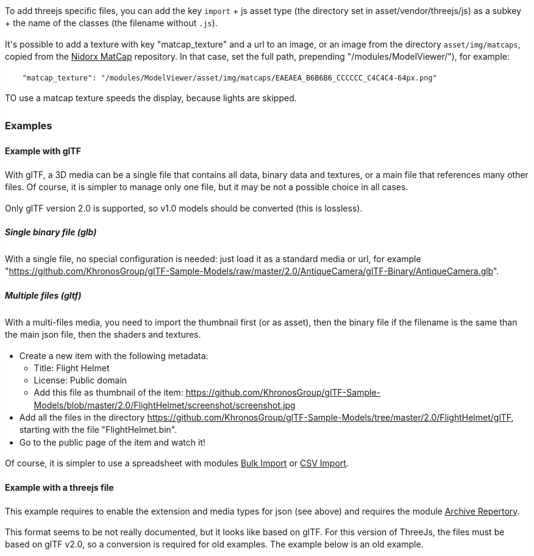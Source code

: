 To add threejs specific files, you can add the key `import` + js asset type (the
directory set in asset/vendor/threejs/js) as a subkey + the name of the classes
(the filename without `.js`).

It's possible to add a texture with key "matcap_texture" and a url to an image,
or an image from the directory `asset/img/matcaps`, copied from the [Nidorx MatCap]
repository. In that case, set the full path, prepending "/modules/ModelViewer/"),
for example:

```
    "matcap_texture": "/modules/ModelViewer/asset/img/matcaps/EAEAEA_B6B6B6_CCCCCC_C4C4C4-64px.png"
```

TO use a matcap texture speeds the display, because lights are skipped.

### Examples

#### Example with glTF

With glTF, a 3D media can be a single file that contains all data, binary data
and textures, or a main file that references many other files. Of course, it is
simpler to manage only one file, but it may be not a possible choice in all
cases.

Only glTF version 2.0 is supported, so v1.0 models should be converted (this is
lossless).

##### Single binary file (glb)

With a single file, no special configuration is needed: just load it as a
standard media or url, for example "https://github.com/KhronosGroup/glTF-Sample-Models/raw/master/2.0/AntiqueCamera/glTF-Binary/AntiqueCamera.glb".

##### Multiple files (gltf)

With a multi-files media, you need to import the thumbnail first (or as asset),
then the binary file if the filename is the same than the main json file, then
the shaders and textures.

- Create a new item with the following metadata:
  - Title: Flight Helmet
  - License: Public domain
  - Add this file as thumbnail of the item: https://github.com/KhronosGroup/glTF-Sample-Models/blob/master/2.0/FlightHelmet/screenshot/screenshot.jpg
- Add all the files in the directory https://github.com/KhronosGroup/glTF-Sample-Models/tree/master/2.0/FlightHelmet/glTF,
  starting with the file "FlightHelmet.bin".
- Go to the public page of the item and watch it!

Of course, it is simpler to use a spreadsheet with modules [Bulk Import] or [CSV Import].

#### Example with a threejs file

This example requires to enable the extension and media types for json (see
above) and requires the module [Archive Repertory].

This format seems to be not really documented, but it looks like based on glTF.
For this version of ThreeJs, the files must be based on glTF v2.0, so a
conversion is required for old examples. The example below is an old example.


[Model viewer]: https://gitlab.com/Daniel-KM/Omeka-S-module-ModelViewer
[Omeka S]: https://omeka.org/s
[three.js]: https://threejs.org
[PSL digital library]: https://bibnum.explore.psl.eu/s/psl/ark:/18469/3t76z
[ModelViewer.zip]: https://gitlab.com/Daniel-KM/Omeka-S-module-ModelViewer/-/releases
[threejs]: https://threejs.org
[Three JS]: https://threejs.org
[clam av]: https://www.clamav.net
[Xml Viewer]: https://gitlab.com/Daniel-KM/Omeka-S-module-XmlViewer
[Bulk Edit]: https://gitlab.com/Daniel-KM/Omeka-S-module-BulkEdit
[17 files]: https://github.com/KhronosGroup/glTF-Sample-Models/tree/master/2.0/FlightHelmet
[glTF]: https://en.wikipedia.org/wiki/GlTF
[Archive Repertory]: https://gitlab.com/Daniel-KM/Omeka-S-module-ArchiveRepertory
[Bulk Import]: https://gitlab.com/Daniel-KM/Omeka-S-module-BulkImport
[CSV Import]: https://github.com/omeka-s-modules/CSVImport
[JsonFormatter]: https://jsonformatter.org
[see example]: https://www.morphosource.org/manifests/1fbaa268-b02f-4b46-a249-cef46bcbe04c
[module issues]: https://gitlab.com/Daniel-KM/Omeka-S-module-ModelViewer/-/issues
[CeCILL v2.1]: https://www.cecill.info/licences/Licence_CeCILL_V2.1-en.html
[GNU/GPL]: https://www.gnu.org/licenses/gpl-3.0.html
[FSF]: https://www.fsf.org
[OSI]: http://opensource.org
[MIT licence]: https://github.com/UniversalViewer/universalviewer/blob/master/LICENSE.txt
[threejs.org]: https://threejs.org
[gsap]: https://greensock.com/gsap
[Nidorx MatCap]: https://github.com/nidorx/matcaps
[Daniel-KM]: https://gitlab.com/Daniel-KM "Daniel Berthereau"